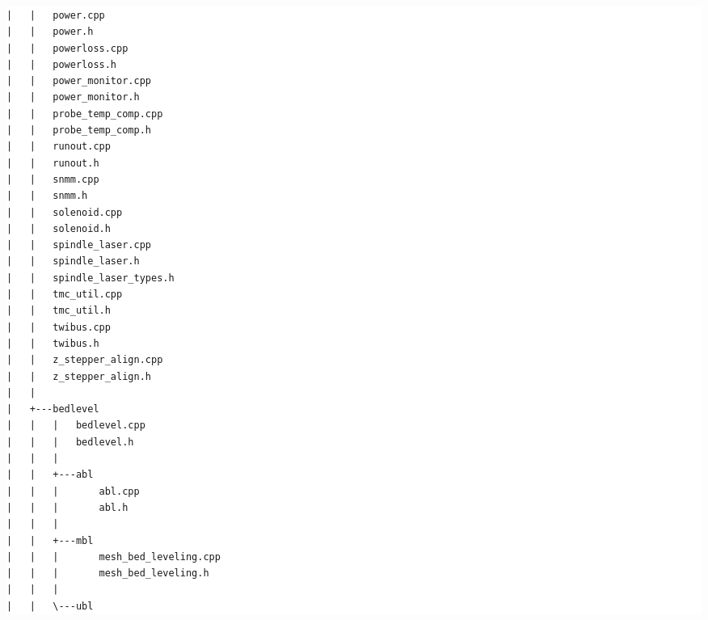     |   |   power.cpp
    |   |   power.h
    |   |   powerloss.cpp
    |   |   powerloss.h
    |   |   power_monitor.cpp
    |   |   power_monitor.h
    |   |   probe_temp_comp.cpp
    |   |   probe_temp_comp.h
    |   |   runout.cpp
    |   |   runout.h
    |   |   snmm.cpp
    |   |   snmm.h
    |   |   solenoid.cpp
    |   |   solenoid.h
    |   |   spindle_laser.cpp
    |   |   spindle_laser.h
    |   |   spindle_laser_types.h
    |   |   tmc_util.cpp
    |   |   tmc_util.h
    |   |   twibus.cpp
    |   |   twibus.h
    |   |   z_stepper_align.cpp
    |   |   z_stepper_align.h
    |   |   
    |   +---bedlevel
    |   |   |   bedlevel.cpp
    |   |   |   bedlevel.h
    |   |   |   
    |   |   +---abl
    |   |   |       abl.cpp
    |   |   |       abl.h
    |   |   |       
    |   |   +---mbl
    |   |   |       mesh_bed_leveling.cpp
    |   |   |       mesh_bed_leveling.h
    |   |   |       
    |   |   \---ubl